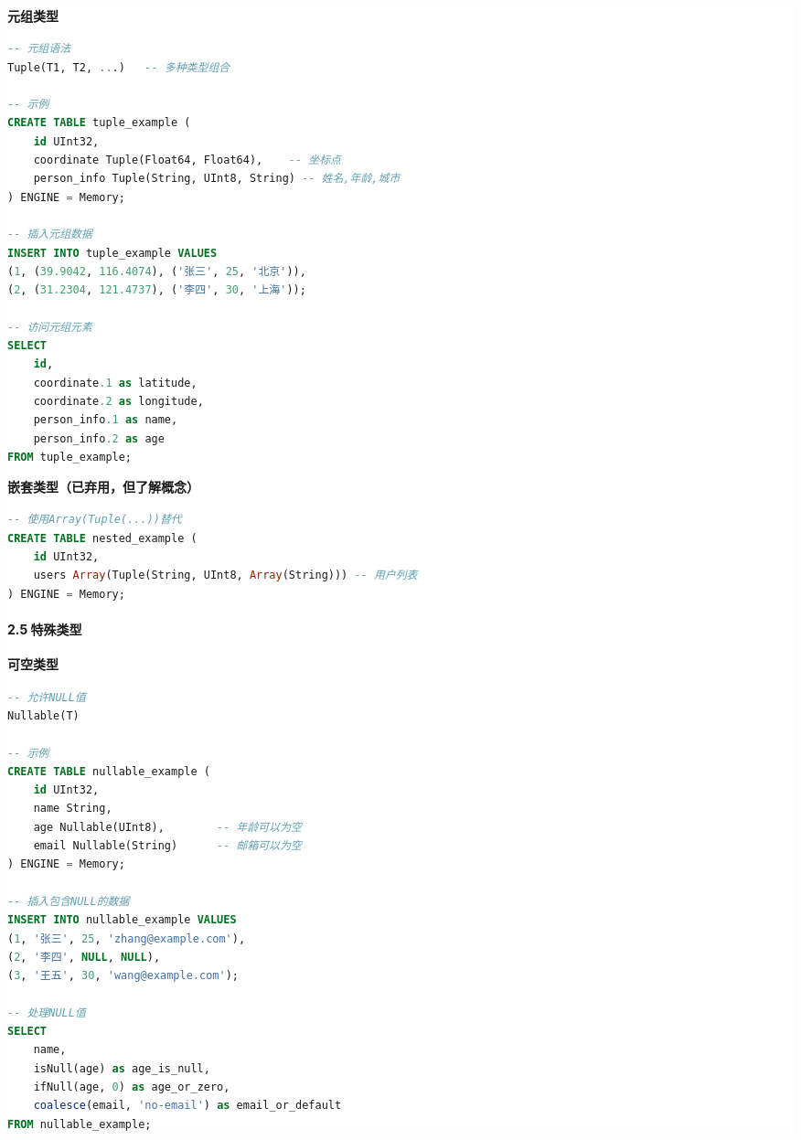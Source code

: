 **元组类型**
```sql
-- 元组语法
Tuple(T1, T2, ...)   -- 多种类型组合

-- 示例
CREATE TABLE tuple_example (
    id UInt32,
    coordinate Tuple(Float64, Float64),    -- 坐标点
    person_info Tuple(String, UInt8, String) -- 姓名,年龄,城市
) ENGINE = Memory;

-- 插入元组数据
INSERT INTO tuple_example VALUES
(1, (39.9042, 116.4074), ('张三', 25, '北京')),
(2, (31.2304, 121.4737), ('李四', 30, '上海'));

-- 访问元组元素
SELECT 
    id,
    coordinate.1 as latitude,
    coordinate.2 as longitude,
    person_info.1 as name,
    person_info.2 as age
FROM tuple_example;
```

**嵌套类型（已弃用，但了解概念）**
```sql
-- 使用Array(Tuple(...))替代
CREATE TABLE nested_example (
    id UInt32,
    users Array(Tuple(String, UInt8, Array(String))) -- 用户列表
) ENGINE = Memory;
```

#### 2.5 特殊类型

**可空类型**
```sql
-- 允许NULL值
Nullable(T)

-- 示例
CREATE TABLE nullable_example (
    id UInt32,
    name String,
    age Nullable(UInt8),        -- 年龄可以为空
    email Nullable(String)      -- 邮箱可以为空
) ENGINE = Memory;

-- 插入包含NULL的数据
INSERT INTO nullable_example VALUES
(1, '张三', 25, 'zhang@example.com'),
(2, '李四', NULL, NULL),
(3, '王五', 30, 'wang@example.com');

-- 处理NULL值
SELECT 
    name,
    isNull(age) as age_is_null,
    ifNull(age, 0) as age_or_zero,
    coalesce(email, 'no-email') as email_or_default
FROM nullable_example;
```
